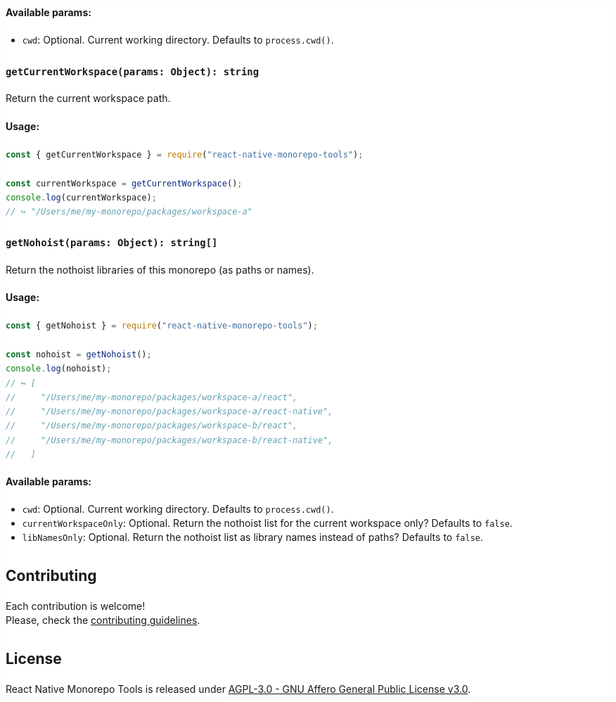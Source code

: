 #### Available params:

- `cwd`: Optional. Current working directory. Defaults to `process.cwd()`.

### `getCurrentWorkspace(params: Object): string`

Return the current workspace path.

#### Usage:

```js
const { getCurrentWorkspace } = require("react-native-monorepo-tools");

const currentWorkspace = getCurrentWorkspace();
console.log(currentWorkspace);
// ↪ "/Users/me/my-monorepo/packages/workspace-a"
```

### `getNohoist(params: Object): string[]`

Return the nothoist libraries of this monorepo (as paths or names).

#### Usage:

```js
const { getNohoist } = require("react-native-monorepo-tools");

const nohoist = getNohoist();
console.log(nohoist);
// ↪ [
//     "/Users/me/my-monorepo/packages/workspace-a/react",
//     "/Users/me/my-monorepo/packages/workspace-a/react-native",
//     "/Users/me/my-monorepo/packages/workspace-b/react",
//     "/Users/me/my-monorepo/packages/workspace-b/react-native",
//   ]
```

#### Available params:

- `cwd`: Optional. Current working directory. Defaults to `process.cwd()`.
- `currentWorkspaceOnly`: Optional. Return the nothoist list for the current workspace only? Defaults to `false`.
- `libNamesOnly`: Optional. Return the nothoist list as library names instead of paths? Defaults to `false`.

## Contributing

Each contribution is welcome!  
Please, check the [contributing guidelines](./CONTRIBUTING.md).

## License

React Native Monorepo Tools is released under [AGPL-3.0 - GNU Affero General Public License v3.0](./LICENSE.md).

